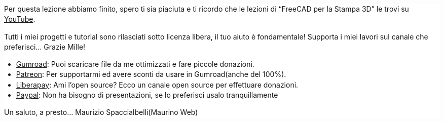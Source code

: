 Per questa lezione abbiamo finito, spero ti sia piaciuta e ti ricordo che le lezioni di “FreeCAD per la Stampa 3D” le trovi su [YouTube](https://www.youtube.com/playlist?list=PLQNfSBT6MZGS1SGfFDtfCbMwSAmQj7fuA).

Tutti i miei progetti e tutorial sono rilasciati sotto licenza libera, il tuo aiuto è fondamentale! Supporta i miei lavori sul canale che preferisci… Grazie Mille!
* [Gumroad](https://gumroad.com/mauriziospacciabelli/follow): Puoi scaricare file da me ottimizzati e fare piccole donazioni.
* [Patreon](https://www.patreon.com/mauriziospaccialbelli): Per supportarmi ed avere sconti da usare in Gumroad(anche del 100%).
* [Liberapay](https://liberapay.com/MaurizioSpaccialbelli): Ami l’open source? Ecco un canale open source per effettuare donazioni.
* [Paypal](https://www.paypal.me/mauriziospacciabelli): Non ha bisogno di presentazioni, se lo preferisci usalo tranquillamente

Un saluto, a presto… 
Maurizio Spaccialbelli(Maurino Web)
